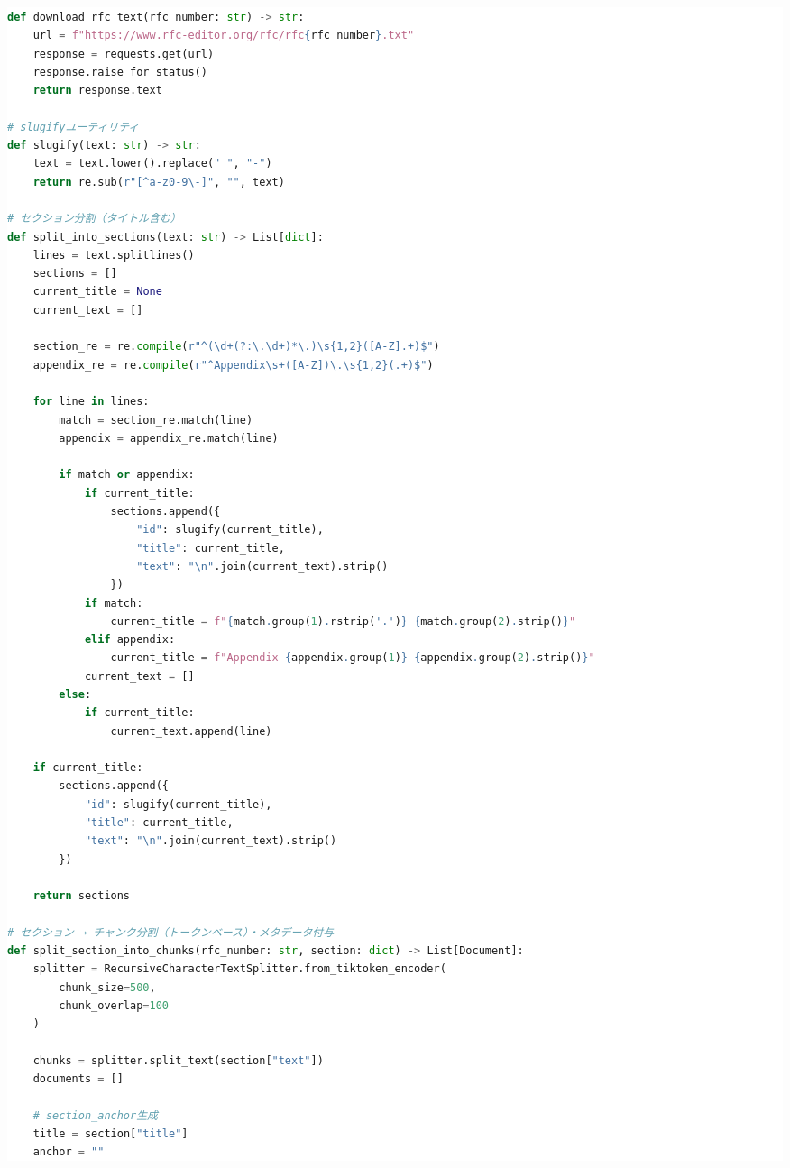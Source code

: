 ```python
def download_rfc_text(rfc_number: str) -> str:
    url = f"https://www.rfc-editor.org/rfc/rfc{rfc_number}.txt"
    response = requests.get(url)
    response.raise_for_status()
    return response.text

# slugifyユーティリティ
def slugify(text: str) -> str:
    text = text.lower().replace(" ", "-")
    return re.sub(r"[^a-z0-9\-]", "", text)

# セクション分割（タイトル含む）
def split_into_sections(text: str) -> List[dict]:
    lines = text.splitlines()
    sections = []
    current_title = None
    current_text = []

    section_re = re.compile(r"^(\d+(?:\.\d+)*\.)\s{1,2}([A-Z].+)$")
    appendix_re = re.compile(r"^Appendix\s+([A-Z])\.\s{1,2}(.+)$")

    for line in lines:
        match = section_re.match(line)
        appendix = appendix_re.match(line)

        if match or appendix:
            if current_title:
                sections.append({
                    "id": slugify(current_title),
                    "title": current_title,
                    "text": "\n".join(current_text).strip()
                })
            if match:
                current_title = f"{match.group(1).rstrip('.')} {match.group(2).strip()}"
            elif appendix:
                current_title = f"Appendix {appendix.group(1)} {appendix.group(2).strip()}"
            current_text = []
        else:
            if current_title:
                current_text.append(line)

    if current_title:
        sections.append({
            "id": slugify(current_title),
            "title": current_title,
            "text": "\n".join(current_text).strip()
        })

    return sections

# セクション → チャンク分割（トークンベース）・メタデータ付与
def split_section_into_chunks(rfc_number: str, section: dict) -> List[Document]:
    splitter = RecursiveCharacterTextSplitter.from_tiktoken_encoder(
        chunk_size=500,
        chunk_overlap=100
    )

    chunks = splitter.split_text(section["text"])
    documents = []

    # section_anchor生成
    title = section["title"]
    anchor = ""
```